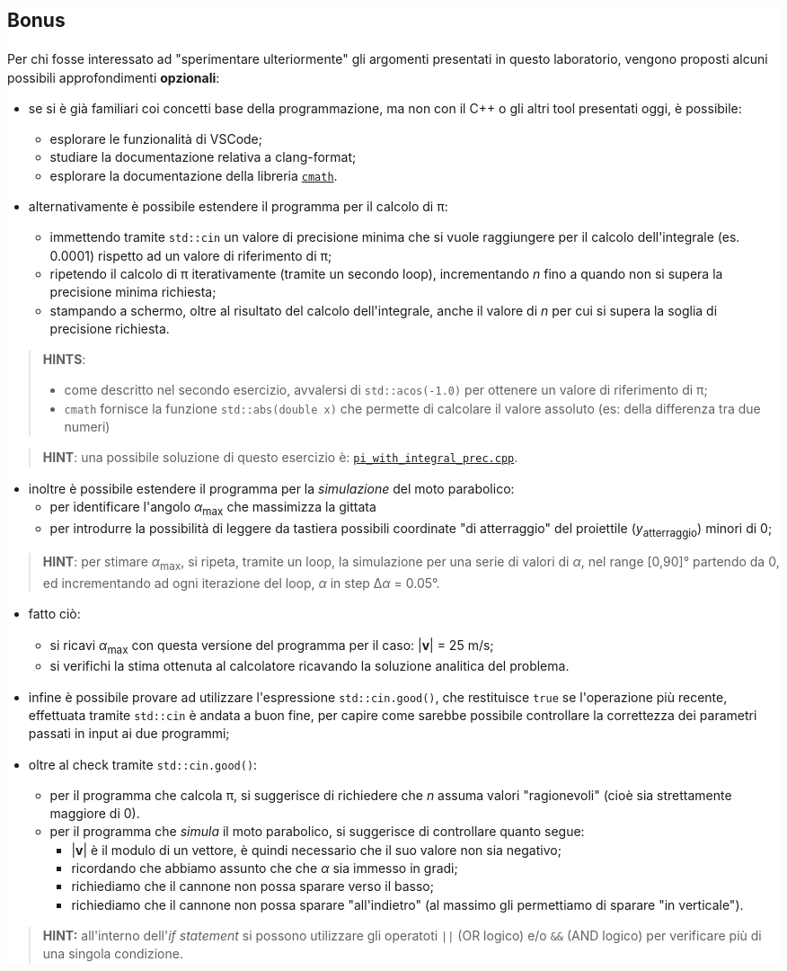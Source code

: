 ## Bonus

Per chi fosse interessato ad "sperimentare ulteriormente" gli argomenti presentati in questo 
laboratorio, vengono proposti alcuni possibili approfondimenti __opzionali__:

- se si è già familiari coi concetti base della programmazione, ma non con il C++ o gli altri 
  tool presentati oggi, è possibile:
   - esplorare le funzionalità di VSCode;
   - studiare la documentazione relativa a clang-format;
   - esplorare la documentazione della libreria 
     [`cmath`](https://en.cppreference.com/w/cpp/header/cmath#Functions).

- alternativamente è possibile estendere il programma per il calcolo di &pi;:
   - immettendo tramite `std::cin` un valore di precisione minima che si vuole raggiungere 
     per il calcolo dell'integrale (es. 0.0001) rispetto ad un valore di riferimento di &pi;;
   - ripetendo il calcolo di &pi; iterativamente (tramite un secondo loop), incrementando _n_ 
     fino a quando non si supera la precisione minima richiesta;
   - stampando a schermo, oltre al risultato del calcolo dell'integrale, anche il valore di 
     _n_ per cui si supera la soglia di precisione richiesta.

> __HINTS__:
> - come descritto nel secondo esercizio, avvalersi di `std::acos(-1.0)` per ottenere un valore 
> di riferimento di &pi;;
> - `cmath` fornisce la funzione `std::abs(double x)` che permette di calcolare il valore assoluto 
> (es: della differenza tra due numeri)

> __HINT__: una possibile soluzione di questo esercizio è: 
> [`pi_with_integral_prec.cpp`](pi_with_integral_prec.cpp).

- inoltre è possibile estendere il programma per la _simulazione_ del moto parabolico:
   - per identificare l'angolo _&alpha;_<sub>max</sub> che massimizza la gittata
   - per introdurre la possibilità di leggere da tastiera possibili coordinate "di 
     atterraggio" del proiettile (_y_<sub>atterraggio</sub>) minori di 0;

> __HINT__: per stimare _&alpha;_<sub>max</sub>, si ripeta, tramite un loop, la simulazione 
> per una serie di valori di _&alpha;_, nel range [0,90]&deg; partendo da 0, ed incrementando
> ad ogni iterazione del loop, _&alpha;_ in step &Delta;_&alpha;_ = 0.05&deg;.

- fatto ciò:
   - si ricavi _&alpha;_<sub>max</sub> con questa versione del programma per il caso: |__v__| = 
     25 m/s;
   - si verifichi la stima ottenuta al calcolatore ricavando la soluzione analitica del problema.

- infine è possibile provare ad utilizzare l'espressione `std::cin.good()`, che restituisce `true` 
  se l'operazione più recente, effettuata tramite `std::cin` è andata a buon fine, per capire come 
  sarebbe possibile controllare la correttezza dei parametri passati in input ai due programmi;
- oltre al check tramite `std::cin.good()`:
   - per il programma che calcola &pi;, si suggerisce di richiedere che _n_ assuma valori 
     "ragionevoli" (cioè sia strettamente maggiore di 0).
   - per il programma che _simula_ il moto parabolico, si suggerisce di controllare quanto 
     segue:
     - |__v__| è il modulo di un vettore, è quindi necessario che il suo valore non sia 
       negativo;
     - ricordando che abbiamo assunto che che _&alpha;_ sia immesso in gradi;
     - richiediamo che il cannone non possa sparare verso il basso;
     - richiediamo che il cannone non possa sparare "all'indietro" (al massimo gli permettiamo 
       di sparare "in verticale").

> __HINT:__ all'interno dell'_if statement_ si possono utilizzare gli operatoti `||` (OR logico) 
> e/o `&&` (AND logico) per verificare più di una singola condizione.

